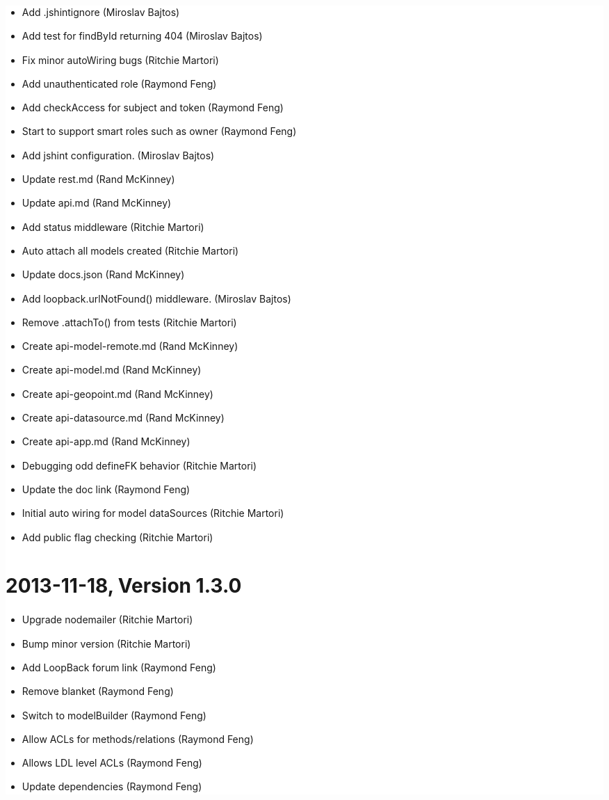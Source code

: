  * Add .jshintignore (Miroslav Bajtos)

 * Add test for findById returning 404 (Miroslav Bajtos)

 * Fix minor autoWiring bugs (Ritchie Martori)

 * Add unauthenticated role (Raymond Feng)

 * Add checkAccess for subject and token (Raymond Feng)

 * Start to support smart roles such as owner (Raymond Feng)

 * Add jshint configuration. (Miroslav Bajtos)

 * Update rest.md (Rand McKinney)

 * Update api.md (Rand McKinney)

 * Add status middleware (Ritchie Martori)

 * Auto attach all models created (Ritchie Martori)

 * Update docs.json (Rand McKinney)

 * Add loopback.urlNotFound() middleware. (Miroslav Bajtos)

 * Remove .attachTo() from tests (Ritchie Martori)

 * Create api-model-remote.md (Rand McKinney)

 * Create api-model.md (Rand McKinney)

 * Create api-geopoint.md (Rand McKinney)

 * Create api-datasource.md (Rand McKinney)

 * Create api-app.md (Rand McKinney)

 * Debugging odd defineFK behavior (Ritchie Martori)

 * Update the doc link (Raymond Feng)

 * Initial auto wiring for model dataSources (Ritchie Martori)

 * Add public flag checking (Ritchie Martori)


2013-11-18, Version 1.3.0
=========================

 * Upgrade nodemailer (Ritchie Martori)

 * Bump minor version (Ritchie Martori)

 * Add LoopBack forum link (Raymond Feng)

 * Remove blanket (Raymond Feng)

 * Switch to modelBuilder (Raymond Feng)

 * Allow ACLs for methods/relations (Raymond Feng)

 * Allows LDL level ACLs (Raymond Feng)

 * Update dependencies (Raymond Feng)

